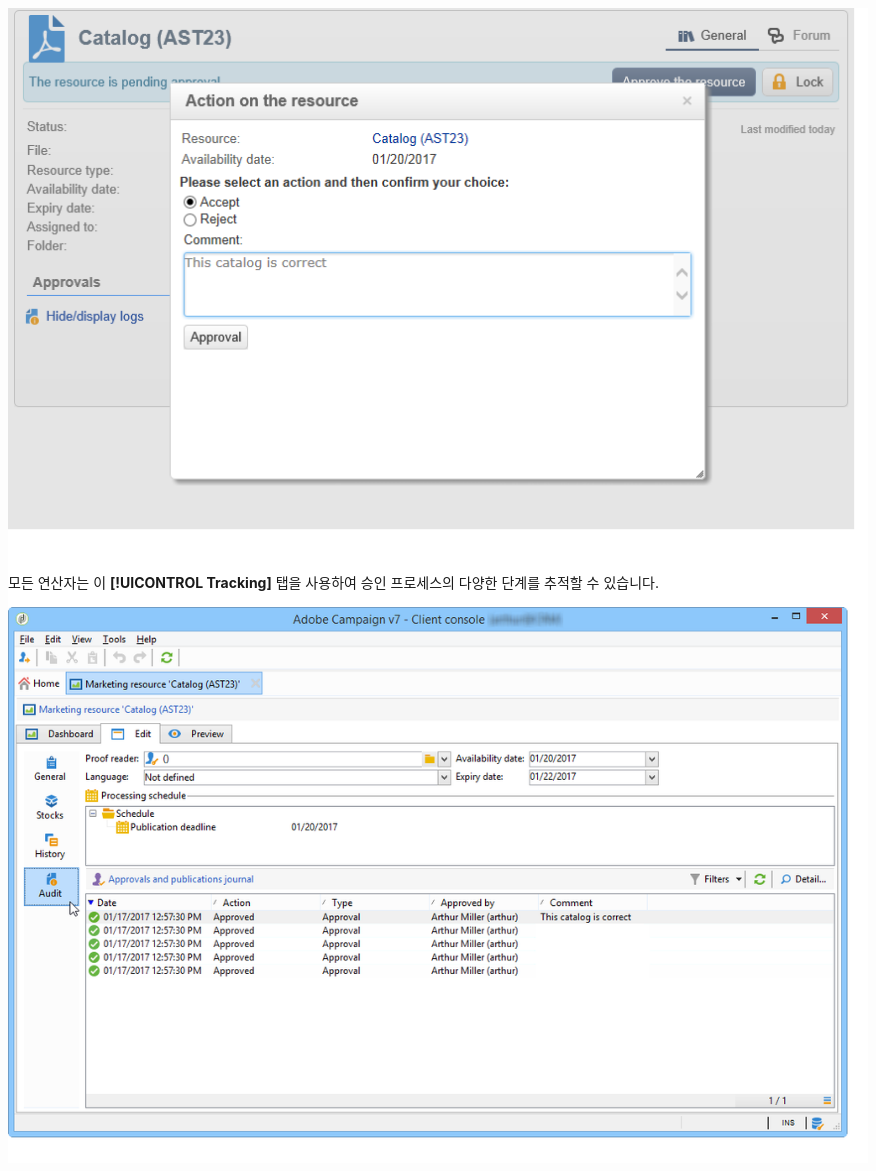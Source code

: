 ![](assets/s_ncs_user_mkg_resource_valid_ok.png)

모든 연산자는 이 **[!UICONTROL Tracking]** 탭을 사용하여 승인 프로세스의 다양한 단계를 추적할 수 있습니다.

![](assets/s_ncs_user_mkg_resource_log.png)
